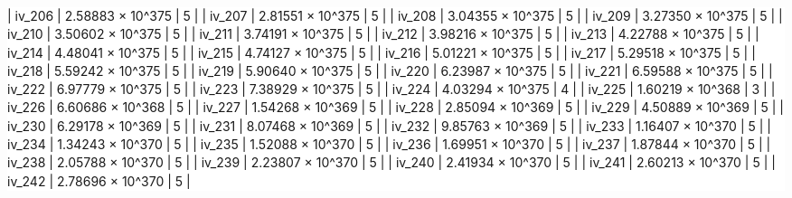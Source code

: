 | iv_206 | 2.58883 × 10^375 | 5 |
| iv_207 | 2.81551 × 10^375 | 5 |
| iv_208 | 3.04355 × 10^375 | 5 |
| iv_209 | 3.27350 × 10^375 | 5 |
| iv_210 | 3.50602 × 10^375 | 5 |
| iv_211 | 3.74191 × 10^375 | 5 |
| iv_212 | 3.98216 × 10^375 | 5 |
| iv_213 | 4.22788 × 10^375 | 5 |
| iv_214 | 4.48041 × 10^375 | 5 |
| iv_215 | 4.74127 × 10^375 | 5 |
| iv_216 | 5.01221 × 10^375 | 5 |
| iv_217 | 5.29518 × 10^375 | 5 |
| iv_218 | 5.59242 × 10^375 | 5 |
| iv_219 | 5.90640 × 10^375 | 5 |
| iv_220 | 6.23987 × 10^375 | 5 |
| iv_221 | 6.59588 × 10^375 | 5 |
| iv_222 | 6.97779 × 10^375 | 5 |
| iv_223 | 7.38929 × 10^375 | 5 |
| iv_224 | 4.03294 × 10^375 | 4 |
| iv_225 | 1.60219 × 10^368 | 3 |
| iv_226 | 6.60686 × 10^368 | 5 |
| iv_227 | 1.54268 × 10^369 | 5 |
| iv_228 | 2.85094 × 10^369 | 5 |
| iv_229 | 4.50889 × 10^369 | 5 |
| iv_230 | 6.29178 × 10^369 | 5 |
| iv_231 | 8.07468 × 10^369 | 5 |
| iv_232 | 9.85763 × 10^369 | 5 |
| iv_233 | 1.16407 × 10^370 | 5 |
| iv_234 | 1.34243 × 10^370 | 5 |
| iv_235 | 1.52088 × 10^370 | 5 |
| iv_236 | 1.69951 × 10^370 | 5 |
| iv_237 | 1.87844 × 10^370 | 5 |
| iv_238 | 2.05788 × 10^370 | 5 |
| iv_239 | 2.23807 × 10^370 | 5 |
| iv_240 | 2.41934 × 10^370 | 5 |
| iv_241 | 2.60213 × 10^370 | 5 |
| iv_242 | 2.78696 × 10^370 | 5 |
